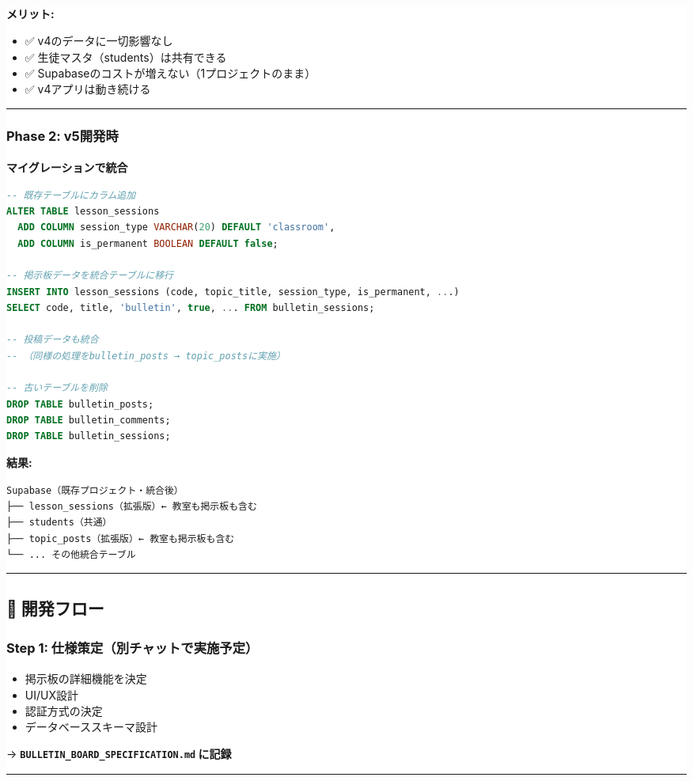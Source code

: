 **メリット:**
- ✅ v4のデータに一切影響なし
- ✅ 生徒マスタ（students）は共有できる
- ✅ Supabaseのコストが増えない（1プロジェクトのまま）
- ✅ v4アプリは動き続ける

---

### Phase 2: v5開発時

**マイグレーションで統合**

```sql
-- 既存テーブルにカラム追加
ALTER TABLE lesson_sessions
  ADD COLUMN session_type VARCHAR(20) DEFAULT 'classroom',
  ADD COLUMN is_permanent BOOLEAN DEFAULT false;

-- 掲示板データを統合テーブルに移行
INSERT INTO lesson_sessions (code, topic_title, session_type, is_permanent, ...)
SELECT code, title, 'bulletin', true, ... FROM bulletin_sessions;

-- 投稿データも統合
-- （同様の処理をbulletin_posts → topic_postsに実施）

-- 古いテーブルを削除
DROP TABLE bulletin_posts;
DROP TABLE bulletin_comments;
DROP TABLE bulletin_sessions;
```

**結果:**
```
Supabase（既存プロジェクト・統合後）
├── lesson_sessions（拡張版）← 教室も掲示板も含む
├── students（共通）
├── topic_posts（拡張版）← 教室も掲示板も含む
└── ... その他統合テーブル
```

---

## 🚀 開発フロー

### Step 1: 仕様策定（別チャットで実施予定）
- 掲示板の詳細機能を決定
- UI/UX設計
- 認証方式の決定
- データベーススキーマ設計

→ **`BULLETIN_BOARD_SPECIFICATION.md` に記録**

---
